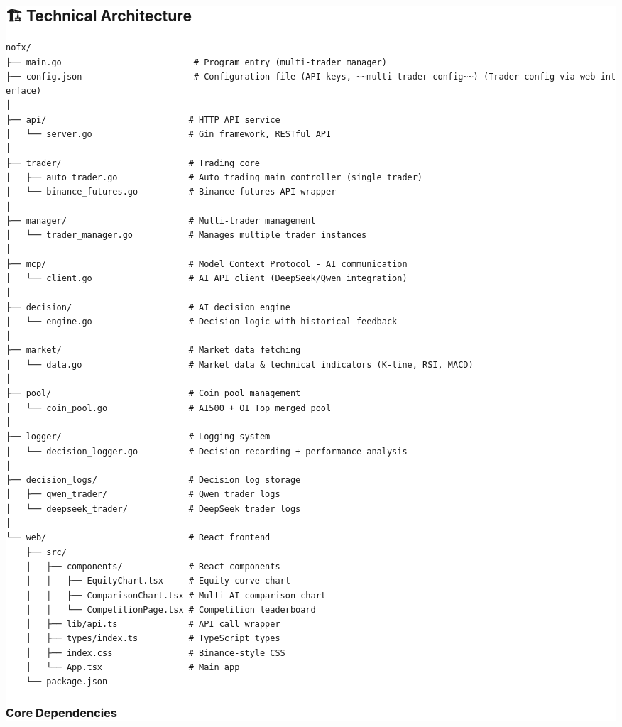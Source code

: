 
## 🏗️ Technical Architecture

```
nofx/
├── main.go                          # Program entry (multi-trader manager)
├── config.json                      # Configuration file (API keys, ~~multi-trader config~~) (Trader config via web interface)
│
├── api/                            # HTTP API service
│   └── server.go                   # Gin framework, RESTful API
│
├── trader/                         # Trading core
│   ├── auto_trader.go              # Auto trading main controller (single trader)
│   └── binance_futures.go          # Binance futures API wrapper
│
├── manager/                        # Multi-trader management
│   └── trader_manager.go           # Manages multiple trader instances
│
├── mcp/                            # Model Context Protocol - AI communication
│   └── client.go                   # AI API client (DeepSeek/Qwen integration)
│
├── decision/                       # AI decision engine
│   └── engine.go                   # Decision logic with historical feedback
│
├── market/                         # Market data fetching
│   └── data.go                     # Market data & technical indicators (K-line, RSI, MACD)
│
├── pool/                           # Coin pool management
│   └── coin_pool.go                # AI500 + OI Top merged pool
│
├── logger/                         # Logging system
│   └── decision_logger.go          # Decision recording + performance analysis
│
├── decision_logs/                  # Decision log storage
│   ├── qwen_trader/                # Qwen trader logs
│   └── deepseek_trader/            # DeepSeek trader logs
│
└── web/                            # React frontend
    ├── src/
    │   ├── components/             # React components
    │   │   ├── EquityChart.tsx     # Equity curve chart
    │   │   ├── ComparisonChart.tsx # Multi-AI comparison chart
    │   │   └── CompetitionPage.tsx # Competition leaderboard
    │   ├── lib/api.ts              # API call wrapper
    │   ├── types/index.ts          # TypeScript types
    │   ├── index.css               # Binance-style CSS
    │   └── App.tsx                 # Main app
    └── package.json
```

### Core Dependencies
